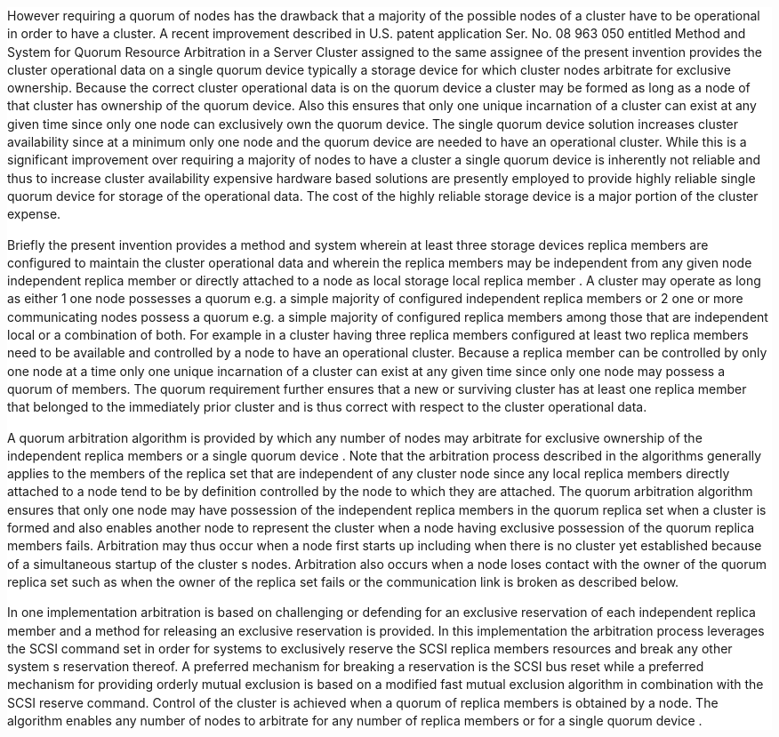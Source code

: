 However requiring a quorum of nodes has the drawback that a majority of the possible nodes of a cluster have to be operational in order to have a cluster. A recent improvement described in U.S. patent application Ser. No. 08 963 050 entitled Method and System for Quorum Resource Arbitration in a Server Cluster assigned to the same assignee of the present invention provides the cluster operational data on a single quorum device typically a storage device for which cluster nodes arbitrate for exclusive ownership. Because the correct cluster operational data is on the quorum device a cluster may be formed as long as a node of that cluster has ownership of the quorum device. Also this ensures that only one unique incarnation of a cluster can exist at any given time since only one node can exclusively own the quorum device. The single quorum device solution increases cluster availability since at a minimum only one node and the quorum device are needed to have an operational cluster. While this is a significant improvement over requiring a majority of nodes to have a cluster a single quorum device is inherently not reliable and thus to increase cluster availability expensive hardware based solutions are presently employed to provide highly reliable single quorum device for storage of the operational data. The cost of the highly reliable storage device is a major portion of the cluster expense.

Briefly the present invention provides a method and system wherein at least three storage devices replica members are configured to maintain the cluster operational data and wherein the replica members may be independent from any given node independent replica member or directly attached to a node as local storage local replica member . A cluster may operate as long as either 1 one node possesses a quorum e.g. a simple majority of configured independent replica members or 2 one or more communicating nodes possess a quorum e.g. a simple majority of configured replica members among those that are independent local or a combination of both. For example in a cluster having three replica members configured at least two replica members need to be available and controlled by a node to have an operational cluster. Because a replica member can be controlled by only one node at a time only one unique incarnation of a cluster can exist at any given time since only one node may possess a quorum of members. The quorum requirement further ensures that a new or surviving cluster has at least one replica member that belonged to the immediately prior cluster and is thus correct with respect to the cluster operational data.

A quorum arbitration algorithm is provided by which any number of nodes may arbitrate for exclusive ownership of the independent replica members or a single quorum device . Note that the arbitration process described in the algorithms generally applies to the members of the replica set that are independent of any cluster node since any local replica members directly attached to a node tend to be by definition controlled by the node to which they are attached. The quorum arbitration algorithm ensures that only one node may have possession of the independent replica members in the quorum replica set when a cluster is formed and also enables another node to represent the cluster when a node having exclusive possession of the quorum replica members fails. Arbitration may thus occur when a node first starts up including when there is no cluster yet established because of a simultaneous startup of the cluster s nodes. Arbitration also occurs when a node loses contact with the owner of the quorum replica set such as when the owner of the replica set fails or the communication link is broken as described below.

In one implementation arbitration is based on challenging or defending for an exclusive reservation of each independent replica member and a method for releasing an exclusive reservation is provided. In this implementation the arbitration process leverages the SCSI command set in order for systems to exclusively reserve the SCSI replica members resources and break any other system s reservation thereof. A preferred mechanism for breaking a reservation is the SCSI bus reset while a preferred mechanism for providing orderly mutual exclusion is based on a modified fast mutual exclusion algorithm in combination with the SCSI reserve command. Control of the cluster is achieved when a quorum of replica members is obtained by a node. The algorithm enables any number of nodes to arbitrate for any number of replica members or for a single quorum device .
